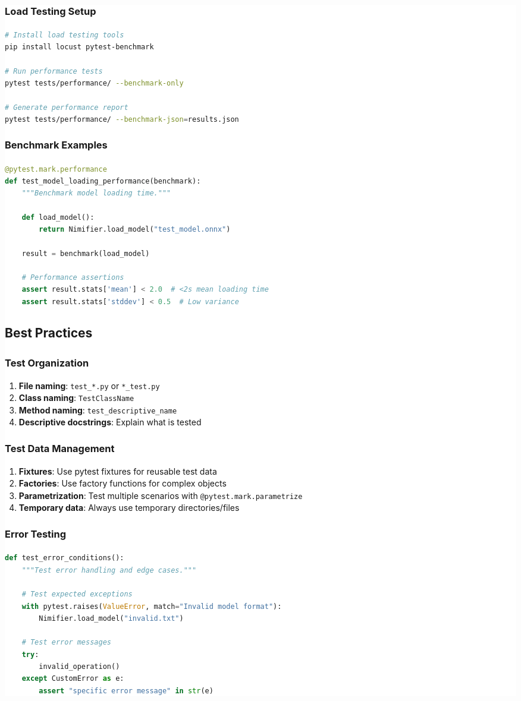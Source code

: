 ### Load Testing Setup

```bash
# Install load testing tools
pip install locust pytest-benchmark

# Run performance tests
pytest tests/performance/ --benchmark-only

# Generate performance report
pytest tests/performance/ --benchmark-json=results.json
```

### Benchmark Examples

```python
@pytest.mark.performance
def test_model_loading_performance(benchmark):
    """Benchmark model loading time."""
    
    def load_model():
        return Nimifier.load_model("test_model.onnx")
    
    result = benchmark(load_model)
    
    # Performance assertions
    assert result.stats['mean'] < 2.0  # <2s mean loading time
    assert result.stats['stddev'] < 0.5  # Low variance
```

## Best Practices

### Test Organization

1. **File naming**: `test_*.py` or `*_test.py`
2. **Class naming**: `TestClassName`
3. **Method naming**: `test_descriptive_name`
4. **Descriptive docstrings**: Explain what is tested

### Test Data Management

1. **Fixtures**: Use pytest fixtures for reusable test data
2. **Factories**: Use factory functions for complex objects
3. **Parametrization**: Test multiple scenarios with `@pytest.mark.parametrize`
4. **Temporary data**: Always use temporary directories/files

### Error Testing

```python
def test_error_conditions():
    """Test error handling and edge cases."""
    
    # Test expected exceptions
    with pytest.raises(ValueError, match="Invalid model format"):
        Nimifier.load_model("invalid.txt")
    
    # Test error messages
    try:
        invalid_operation()
    except CustomError as e:
        assert "specific error message" in str(e)
```
